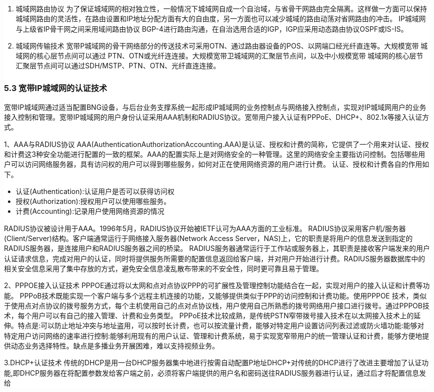1. 城域网路由协议
为了保证城域网的相对独立性，一般情况下城域网自成一个自治域，与省骨干网路由完全隔离。这样做一方面可以保持城域网路由的灵活性，在路由设置和IP地址分配方面有大的自由度，另一方面也可以减少城域的路由动荡对省网路由的冲击。
IP城域网与上级省IP骨干网之间采用域间路由协议 BGP-4进行路由沟通，在自治选用合适的IGP，IGP应采用动态路由协议OSPF或IS-IS。

2. 城域网传输技术
宽带P城域网的骨干网络部分的传送技术可采用OTN、通过路由器设备的POS、以网端口经光纤直连等。大规模宽带 城域网的核心层节点间可以通过 PTN、OTN或光纤连连接。大规模宽带卫城域网的汇聚层节点间，以及中小规模宽带  城域网的核心层节汇聚层节点间可以通过SDH/MSTP、PTN、OTN、光纤直连连接。

### 5.3 宽带IP城域网的认证技术

宽带IP城域网通过适当配置BNG设备，与后台业务支撑系统一起形成IP城域网的业务控制点与网络接入控制点，实现对IP城域网用户的业务接入控制和管理。宽带IP城域网的用户身份认证采用AAA机制和RADIUS协议。宽带用户接入认证有PPPoE、DHCP+、802.1x等接入认证方式。

1、AAA与RADIUS协议
AAA(AuthenticationAuthorizationAccounting.AAA)是认证、授权和计费的简称，它提供了一个用来对认证、授权和计费这3种安全功能进行配置的一致的框架。AAA的配置实际上是对网络安全的一种管理。这里的网络安全主要指访问控制。包括哪些用户可以访问网络服务器，具有访问权的用户可以得到哪些服务，如何对正在使用网络资源的用户进行计费。
认证、授权和计费各自的作用如下。

- 认证(Authentication):认证用户是否可以获得访问权
- 授权(Authorization):授权用户可以使用哪些服务。
- 计费(Accounting):记录用户使用网络资源的情况

RADIUS协议被设计用于AAA。1996年5月，RADIUS协议开始被IETF认可为AAA方面的工业标准。
RADIUS协议采用客户机/服务器(Client/Server)结构。客户端通常运行于网络接入服务器(Network Access Server，NAS)上，它的职责是将用户的信息发送到指定的RADIUS服务器，是连接用户和RADIUS服务器之间的桥梁。
RADIUS服务器通常运行于工作站或服务器上，其职责是接收客户端发来的用户认证请求信息，完成对用户的认证，同时将提供服务所需要的配置信息返回给客户端，并对用户开始进行计费。RADIUS服务器数据库中的相关安全信息采用了集中存放的方式，避免安全信息凌乱散布带来的不安全性，同时更可靠且易于管理。

2、PPPOE接入认证技术
PPPOE通过将以太网和点对点协议PPP的可扩展性及管理控制功能结合在一起，实现对用户的接入认证和计费等功能。
PPPoB技术既能实现一个客户端与多个远程主机连接的功能，又能够提供类似于PPP的访问控制和计费功能。使用PPPOE 技术，类似于使用点对点协议的拨号服务方式，每个主机使用自己的点对点协议栈，用户使用自己所熟悉的拨号网络用户接口进行拨号。通过PPPOB技术，每个用户可以有自己的接入管理、计费和业务类型。
PPPoE技术比较成熟，是传统PSTN窄带拨号接入技术在以太网接入技术上的延伸。特点是:可以防止地址冲突与地址盗用，可以按时长计费，也可以按流量计费，能够对特定用户设置访问列表过滤或防火墙功能:能够对特定用户访问网络的速率进行控制:能够利用现有的用户认证、管理和计费系统，易于实现宽窄带用户的统一管理认证和计费，能够方便地提供动态业务选择特性。缺点是多播业务开展困难，难以支持视频业务。

3.DHCP+认证技术
传统的DHCP是用一台DHCP服务器集中地进行按需自动配置P地址DHCP+对传统的DHCP进行了改进主要增加了认证功能,即DHCP服务器在将配置参数发给客户端之前，必须将客户端提供的用户名和密码送往RADIUS服务器进行认证，通过后才将配置信息发给
